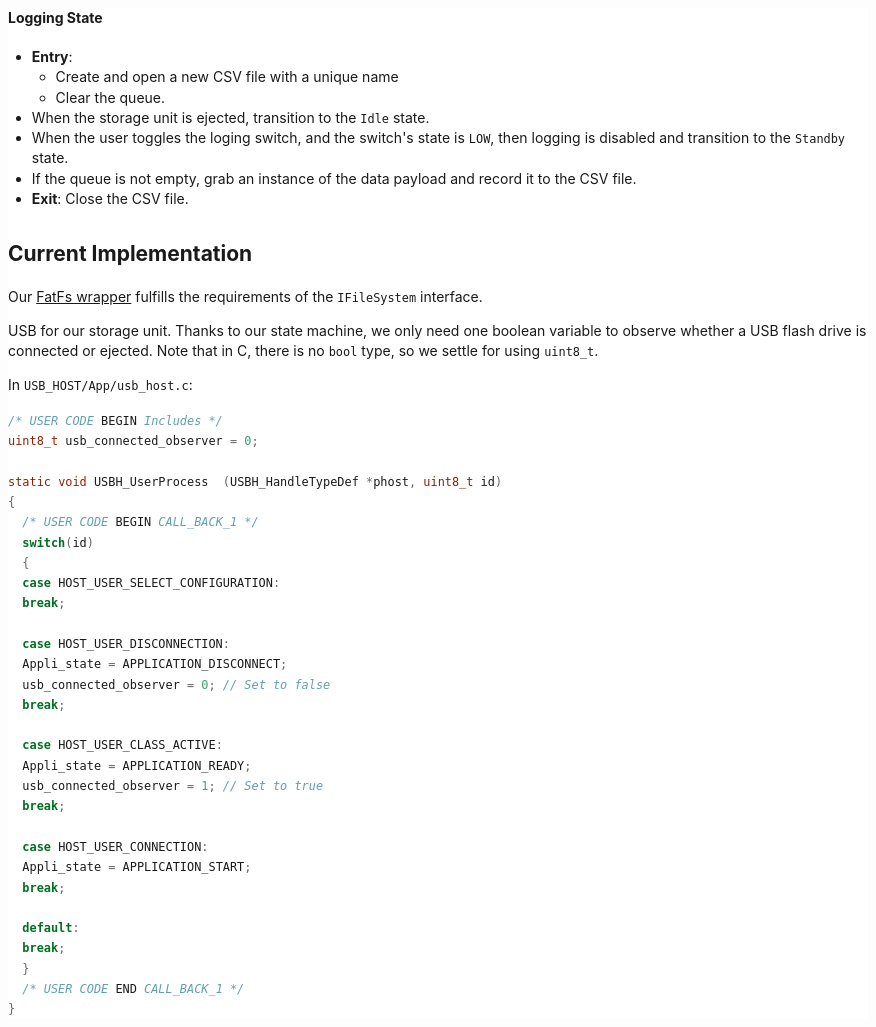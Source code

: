 #### Logging State

- **Entry**:
    - Create and open a new CSV file with a unique name
    - Clear the queue.
- When the storage unit is ejected, transition to the `Idle` state.
- When the user toggles the loging switch, and the switch's state is `LOW`, then logging is disabled and transition to the `Standby` state.
- If the queue is not empty, grab an instance of the data payload and record it to the CSV file.
- **Exit**: Close the CSV file.

## Current Implementation

Our [FatFs wrapper](../File%20System/fat_fs.md) fulfills the requirements of the `IFileSystem` interface.

USB for our storage unit. Thanks to our state machine, we only need one boolean variable to observe whether a USB flash drive is connected or ejected. Note that in C, there is no `bool` type, so we settle for using `uint8_t`.

In `USB_HOST/App/usb_host.c`:

```C
/* USER CODE BEGIN Includes */
uint8_t usb_connected_observer = 0;

static void USBH_UserProcess  (USBH_HandleTypeDef *phost, uint8_t id)
{
  /* USER CODE BEGIN CALL_BACK_1 */
  switch(id)
  {
  case HOST_USER_SELECT_CONFIGURATION:
  break;

  case HOST_USER_DISCONNECTION:
  Appli_state = APPLICATION_DISCONNECT;
  usb_connected_observer = 0; // Set to false
  break;

  case HOST_USER_CLASS_ACTIVE:
  Appli_state = APPLICATION_READY;
  usb_connected_observer = 1; // Set to true
  break;

  case HOST_USER_CONNECTION:
  Appli_state = APPLICATION_START;
  break;

  default:
  break;
  }
  /* USER CODE END CALL_BACK_1 */
}
```

